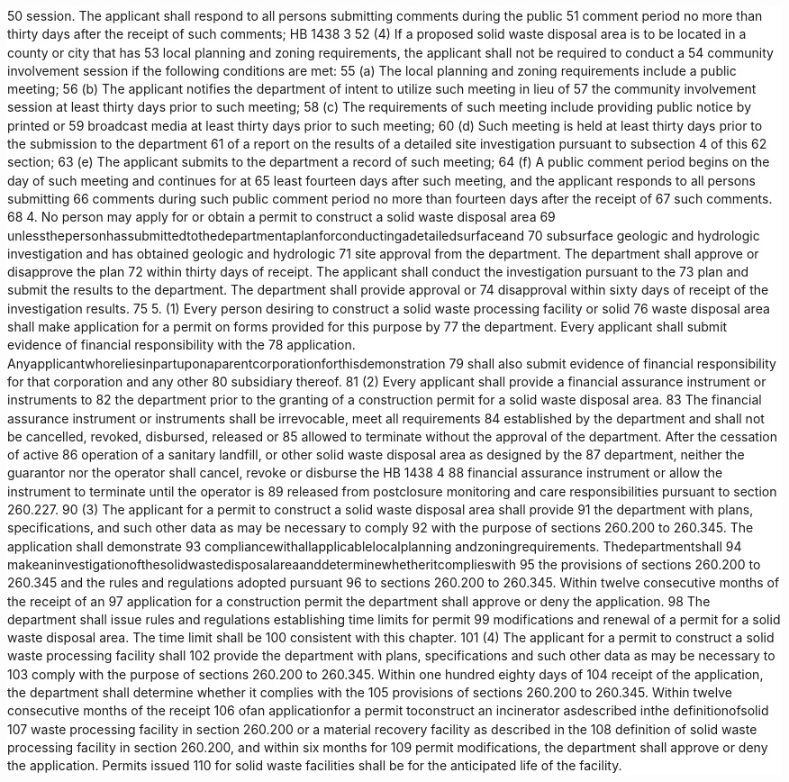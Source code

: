 50 session. The applicant shall respond to all persons submitting comments during the public
51 comment period no more than thirty days after the receipt of such comments;
HB 1438 3
52 (4) If a proposed solid waste disposal area is to be located in a county or city that has
53 local planning and zoning requirements, the applicant shall not be required to conduct a
54 community involvement session if the following conditions are met:
55 (a) The local planning and zoning requirements include a public meeting;
56 (b) The applicant notifies the department of intent to utilize such meeting in lieu of
57 the community involvement session at least thirty days prior to such meeting;
58 (c) The requirements of such meeting include providing public notice by printed or
59 broadcast media at least thirty days prior to such meeting;
60 (d) Such meeting is held at least thirty days prior to the submission to the department
61 of a report on the results of a detailed site investigation pursuant to subsection 4 of this
62 section;
63 (e) The applicant submits to the department a record of such meeting;
64 (f) A public comment period begins on the day of such meeting and continues for at
65 least fourteen days after such meeting, and the applicant responds to all persons submitting
66 comments during such public comment period no more than fourteen days after the receipt of
67 such comments.
68 4. No person may apply for or obtain a permit to construct a solid waste disposal area
69 unlessthepersonhassubmittedtothedepartmentaplanforconductingadetailedsurfaceand
70 subsurface geologic and hydrologic investigation and has obtained geologic and hydrologic
71 site approval from the department. The department shall approve or disapprove the plan
72 within thirty days of receipt. The applicant shall conduct the investigation pursuant to the
73 plan and submit the results to the department. The department shall provide approval or
74 disapproval within sixty days of receipt of the investigation results.
75 5. (1) Every person desiring to construct a solid waste processing facility or solid
76 waste disposal area shall make application for a permit on forms provided for this purpose by
77 the department. Every applicant shall submit evidence of financial responsibility with the
78 application. Anyapplicantwhoreliesinpartuponaparentcorporationforthisdemonstration
79 shall also submit evidence of financial responsibility for that corporation and any other
80 subsidiary thereof.
81 (2) Every applicant shall provide a financial assurance instrument or instruments to
82 the department prior to the granting of a construction permit for a solid waste disposal area.
83 The financial assurance instrument or instruments shall be irrevocable, meet all requirements
84 established by the department and shall not be cancelled, revoked, disbursed, released or
85 allowed to terminate without the approval of the department. After the cessation of active
86 operation of a sanitary landfill, or other solid waste disposal area as designed by the
87 department, neither the guarantor nor the operator shall cancel, revoke or disburse the
HB 1438 4
88 financial assurance instrument or allow the instrument to terminate until the operator is
89 released from postclosure monitoring and care responsibilities pursuant to section 260.227.
90 (3) The applicant for a permit to construct a solid waste disposal area shall provide
91 the department with plans, specifications, and such other data as may be necessary to comply
92 with the purpose of sections 260.200 to 260.345. The application shall demonstrate
93 compliancewithallapplicablelocalplanning andzoningrequirements. Thedepartmentshall
94 makeaninvestigationofthesolidwastedisposalareaanddeterminewhetheritcomplieswith
95 the provisions of sections 260.200 to 260.345 and the rules and regulations adopted pursuant
96 to sections 260.200 to 260.345. Within twelve consecutive months of the receipt of an
97 application for a construction permit the department shall approve or deny the application.
98 The department shall issue rules and regulations establishing time limits for permit
99 modifications and renewal of a permit for a solid waste disposal area. The time limit shall be
100 consistent with this chapter.
101 (4) The applicant for a permit to construct a solid waste processing facility shall
102 provide the department with plans, specifications and such other data as may be necessary to
103 comply with the purpose of sections 260.200 to 260.345. Within one hundred eighty days of
104 receipt of the application, the department shall determine whether it complies with the
105 provisions of sections 260.200 to 260.345. Within twelve consecutive months of the receipt
106 ofan applicationfor a permit toconstruct an incinerator asdescribed inthe definitionofsolid
107 waste processing facility in section 260.200 or a material recovery facility as described in the
108 definition of solid waste processing facility in section 260.200, and within six months for
109 permit modifications, the department shall approve or deny the application. Permits issued
110 for solid waste facilities shall be for the anticipated life of the facility.